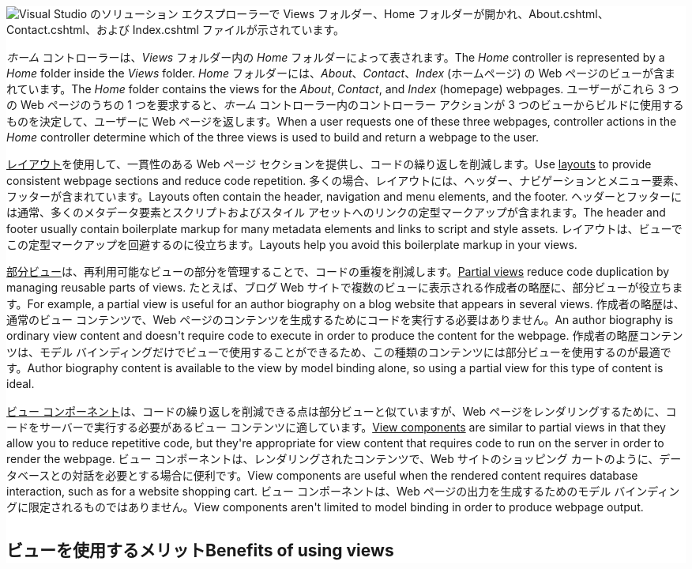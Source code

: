 ![Visual Studio のソリューション エクスプローラーで Views フォルダー、Home フォルダーが開かれ、About.cshtml、Contact.cshtml、および Index.cshtml ファイルが示されています。](overview/_static/views_solution_explorer.png)

<span data-ttu-id="c9827-114">*ホーム* コントローラーは、*Views* フォルダー内の *Home* フォルダーによって表されます。</span><span class="sxs-lookup"><span data-stu-id="c9827-114">The *Home* controller is represented by a *Home* folder inside the *Views* folder.</span></span> <span data-ttu-id="c9827-115">*Home* フォルダーには、*About*、*Contact*、*Index* (ホームページ) の Web ページのビューが含まれています。</span><span class="sxs-lookup"><span data-stu-id="c9827-115">The *Home* folder contains the views for the *About*, *Contact*, and *Index* (homepage) webpages.</span></span> <span data-ttu-id="c9827-116">ユーザーがこれら 3 つの Web ページのうちの 1 つを要求すると、*ホーム* コントローラー内のコントローラー アクションが 3 つのビューからビルドに使用するものを決定して、ユーザーに Web ページを返します。</span><span class="sxs-lookup"><span data-stu-id="c9827-116">When a user requests one of these three webpages, controller actions in the *Home* controller determine which of the three views is used to build and return a webpage to the user.</span></span>

<span data-ttu-id="c9827-117">[レイアウト](xref:mvc/views/layout)を使用して、一貫性のある Web ページ セクションを提供し、コードの繰り返しを削減します。</span><span class="sxs-lookup"><span data-stu-id="c9827-117">Use [layouts](xref:mvc/views/layout) to provide consistent webpage sections and reduce code repetition.</span></span> <span data-ttu-id="c9827-118">多くの場合、レイアウトには、ヘッダー、ナビゲーションとメニュー要素、フッターが含まれています。</span><span class="sxs-lookup"><span data-stu-id="c9827-118">Layouts often contain the header, navigation and menu elements, and the footer.</span></span> <span data-ttu-id="c9827-119">ヘッダーとフッターには通常、多くのメタデータ要素とスクリプトおよびスタイル アセットへのリンクの定型マークアップが含まれます。</span><span class="sxs-lookup"><span data-stu-id="c9827-119">The header and footer usually contain boilerplate markup for many metadata elements and links to script and style assets.</span></span> <span data-ttu-id="c9827-120">レイアウトは、ビューでこの定型マークアップを回避するのに役立ちます。</span><span class="sxs-lookup"><span data-stu-id="c9827-120">Layouts help you avoid this boilerplate markup in your views.</span></span>

<span data-ttu-id="c9827-121">[部分ビュー](xref:mvc/views/partial)は、再利用可能なビューの部分を管理することで、コードの重複を削減します。</span><span class="sxs-lookup"><span data-stu-id="c9827-121">[Partial views](xref:mvc/views/partial) reduce code duplication by managing reusable parts of views.</span></span> <span data-ttu-id="c9827-122">たとえば、ブログ Web サイトで複数のビューに表示される作成者の略歴に、部分ビューが役立ちます。</span><span class="sxs-lookup"><span data-stu-id="c9827-122">For example, a partial view is useful for an author biography on a blog website that appears in several views.</span></span> <span data-ttu-id="c9827-123">作成者の略歴は、通常のビュー コンテンツで、Web ページのコンテンツを生成するためにコードを実行する必要はありません。</span><span class="sxs-lookup"><span data-stu-id="c9827-123">An author biography is ordinary view content and doesn't require code to execute in order to produce the content for the webpage.</span></span> <span data-ttu-id="c9827-124">作成者の略歴コンテンツは、モデル バインディングだけでビューで使用することができるため、この種類のコンテンツには部分ビューを使用するのが最適です。</span><span class="sxs-lookup"><span data-stu-id="c9827-124">Author biography content is available to the view by model binding alone, so using a partial view for this type of content is ideal.</span></span>

<span data-ttu-id="c9827-125">[ビュー コンポーネント](xref:mvc/views/view-components)は、コードの繰り返しを削減できる点は部分ビューと似ていますが、Web ページをレンダリングするために、コードをサーバーで実行する必要があるビュー コンテンツに適しています。</span><span class="sxs-lookup"><span data-stu-id="c9827-125">[View components](xref:mvc/views/view-components) are similar to partial views in that they allow you to reduce repetitive code, but they're appropriate for view content that requires code to run on the server in order to render the webpage.</span></span> <span data-ttu-id="c9827-126">ビュー コンポーネントは、レンダリングされたコンテンツで、Web サイトのショッピング カートのように、データベースとの対話を必要とする場合に便利です。</span><span class="sxs-lookup"><span data-stu-id="c9827-126">View components are useful when the rendered content requires database interaction, such as for a website shopping cart.</span></span> <span data-ttu-id="c9827-127">ビュー コンポーネントは、Web ページの出力を生成するためのモデル バインディングに限定されるものではありません。</span><span class="sxs-lookup"><span data-stu-id="c9827-127">View components aren't limited to model binding in order to produce webpage output.</span></span>

## <a name="benefits-of-using-views"></a><span data-ttu-id="c9827-128">ビューを使用するメリット</span><span class="sxs-lookup"><span data-stu-id="c9827-128">Benefits of using views</span></span>
